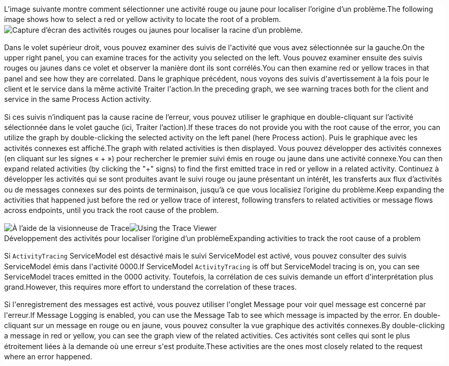   <span data-ttu-id="df4dd-212">L’image suivante montre comment sélectionner une activité rouge ou jaune pour localiser l’origine d’un problème.</span><span class="sxs-lookup"><span data-stu-id="df4dd-212">The following image shows how to select a red or yellow activity to locate the root of a problem.</span></span>   
 ![Capture d’écran des activités rouges ou jaunes pour localiser la racine d’un problème.](./media/using-service-trace-viewer-for-viewing-correlated-traces-and-troubleshooting/service-trace-viewer.gif)  

 <span data-ttu-id="df4dd-214">Dans le volet supérieur droit, vous pouvez examiner des suivis de l'activité que vous avez sélectionnée sur la gauche.</span><span class="sxs-lookup"><span data-stu-id="df4dd-214">On the upper right panel, you can examine traces for the activity you selected on the left.</span></span> <span data-ttu-id="df4dd-215">Vous pouvez examiner ensuite des suivis rouges ou jaunes dans ce volet et observer la manière dont ils sont corrélés.</span><span class="sxs-lookup"><span data-stu-id="df4dd-215">You can then examine red or yellow traces in that panel and see how they are correlated.</span></span> <span data-ttu-id="df4dd-216">Dans le graphique précédent, nous voyons des suivis d'avertissement à la fois pour le client et le service dans la même activité Traiter l'action.</span><span class="sxs-lookup"><span data-stu-id="df4dd-216">In the preceding graph, we see warning traces both for the client and service in the same Process Action activity.</span></span>  
  
 <span data-ttu-id="df4dd-217">Si ces suivis n’indiquent pas la cause racine de l’erreur, vous pouvez utiliser le graphique en double-cliquant sur l’activité sélectionnée dans le volet gauche (ici, Traiter l’action).</span><span class="sxs-lookup"><span data-stu-id="df4dd-217">If these traces do not provide you with the root cause of the error, you can utilize the graph by double-clicking the selected activity on the left panel (here Process action).</span></span> <span data-ttu-id="df4dd-218">Puis le graphique avec les activités connexes est affiché.</span><span class="sxs-lookup"><span data-stu-id="df4dd-218">The graph with related activities is then displayed.</span></span> <span data-ttu-id="df4dd-219">Vous pouvez développer des activités connexes (en cliquant sur les signes « + ») pour rechercher le premier suivi émis en rouge ou jaune dans une activité connexe.</span><span class="sxs-lookup"><span data-stu-id="df4dd-219">You can then expand related activities (by clicking the "+" signs) to find the first emitted trace in red or yellow in a related activity.</span></span> <span data-ttu-id="df4dd-220">Continuez à développer les activités qui se sont produites avant le suivi rouge ou jaune présentant un intérêt, les transferts aux flux d’activités ou de messages connexes sur des points de terminaison, jusqu’à ce que vous localisiez l’origine du problème.</span><span class="sxs-lookup"><span data-stu-id="df4dd-220">Keep expanding the activities that happened just before the red or yellow trace of interest, following transfers to related activities or message flows across endpoints, until you track the root cause of the problem.</span></span>  
  
 <span data-ttu-id="df4dd-221">![À l’aide de la visionneuse de Trace](../../../../../docs/framework/wcf/diagnostics/tracing/media/wcfc-e2etrace9s.gif "wcfc_e2etrace9s")</span><span class="sxs-lookup"><span data-stu-id="df4dd-221">![Using the Trace Viewer](../../../../../docs/framework/wcf/diagnostics/tracing/media/wcfc-e2etrace9s.gif "wcfc_e2etrace9s")</span></span>  
<span data-ttu-id="df4dd-222">Développement des activités pour localiser l’origine d’un problème</span><span class="sxs-lookup"><span data-stu-id="df4dd-222">Expanding activities to track the root cause of a problem</span></span>  
  
 <span data-ttu-id="df4dd-223">Si `ActivityTracing` ServiceModel est désactivé mais le suivi ServiceModel est activé, vous pouvez consulter des suivis ServiceModel émis dans l'activité 0000.</span><span class="sxs-lookup"><span data-stu-id="df4dd-223">If ServiceModel `ActivityTracing` is off but ServiceModel tracing is on, you can see ServiceModel traces emitted in the 0000 activity.</span></span> <span data-ttu-id="df4dd-224">Toutefois, la corrélation de ces suivis demande un effort d'interprétation plus grand.</span><span class="sxs-lookup"><span data-stu-id="df4dd-224">However, this requires more effort to understand the correlation of these traces.</span></span>  
  
 <span data-ttu-id="df4dd-225">Si l'enregistrement des messages est activé, vous pouvez utiliser l'onglet Message pour voir quel message est concerné par l'erreur.</span><span class="sxs-lookup"><span data-stu-id="df4dd-225">If Message Logging is enabled, you can use the Message Tab to see which message is impacted by the error.</span></span> <span data-ttu-id="df4dd-226">En double-cliquant sur un message en rouge ou en jaune, vous pouvez consulter la vue graphique des activités connexes.</span><span class="sxs-lookup"><span data-stu-id="df4dd-226">By double-clicking a message in red or yellow, you can see the graph view of the related activities.</span></span> <span data-ttu-id="df4dd-227">Ces activités sont celles qui sont le plus étroitement liées à la demande où une erreur s'est produite.</span><span class="sxs-lookup"><span data-stu-id="df4dd-227">These activities are the ones most closely related to the request where an error happened.</span></span>  
  